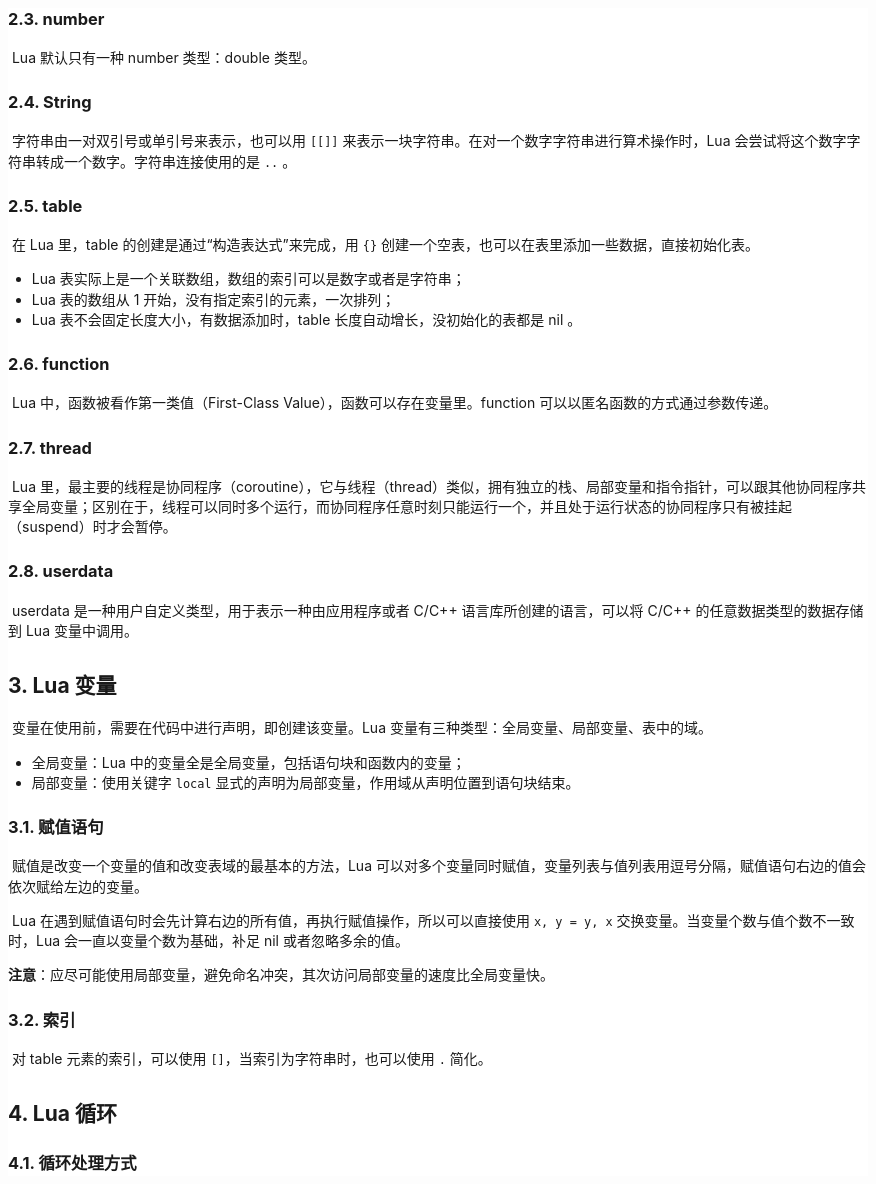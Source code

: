 ### 2.3. number

​	Lua 默认只有一种 number 类型：double 类型。

### 2.4. String

​	字符串由一对双引号或单引号来表示，也可以用 `[[]]` 来表示一块字符串。在对一个数字字符串进行算术操作时，Lua 会尝试将这个数字字符串转成一个数字。字符串连接使用的是 `..` 。

### 2.5. table

​	在 Lua 里，table 的创建是通过“构造表达式”来完成，用 `{}` 创建一个空表，也可以在表里添加一些数据，直接初始化表。

- Lua 表实际上是一个关联数组，数组的索引可以是数字或者是字符串；
- Lua 表的数组从 1 开始，没有指定索引的元素，一次排列；
- Lua 表不会固定长度大小，有数据添加时，table 长度自动增长，没初始化的表都是 nil 。

### 2.6. function

​	Lua 中，函数被看作第一类值（First-Class Value），函数可以存在变量里。function 可以以匿名函数的方式通过参数传递。

### 2.7. thread

​	Lua 里，最主要的线程是协同程序（coroutine），它与线程（thread）类似，拥有独立的栈、局部变量和指令指针，可以跟其他协同程序共享全局变量；区别在于，线程可以同时多个运行，而协同程序任意时刻只能运行一个，并且处于运行状态的协同程序只有被挂起（suspend）时才会暂停。

### 2.8. userdata

​	userdata 是一种用户自定义类型，用于表示一种由应用程序或者 C/C++ 语言库所创建的语言，可以将 C/C++ 的任意数据类型的数据存储到 Lua 变量中调用。

## 3. Lua 变量

​	变量在使用前，需要在代码中进行声明，即创建该变量。Lua 变量有三种类型：全局变量、局部变量、表中的域。

- 全局变量：Lua 中的变量全是全局变量，包括语句块和函数内的变量；
- 局部变量：使用关键字 `local` 显式的声明为局部变量，作用域从声明位置到语句块结束。

### 3.1. 赋值语句

​	赋值是改变一个变量的值和改变表域的最基本的方法，Lua 可以对多个变量同时赋值，变量列表与值列表用逗号分隔，赋值语句右边的值会依次赋给左边的变量。

​	Lua 在遇到赋值语句时会先计算右边的所有值，再执行赋值操作，所以可以直接使用 `x, y = y, x`  交换变量。当变量个数与值个数不一致时，Lua 会一直以变量个数为基础，补足 nil 或者忽略多余的值。

**注意**：应尽可能使用局部变量，避免命名冲突，其次访问局部变量的速度比全局变量快。

### 3.2. 索引

​	对 table 元素的索引，可以使用 `[]`，当索引为字符串时，也可以使用 `.` 简化。

## 4. Lua 循环

### 4.1. 循环处理方式
